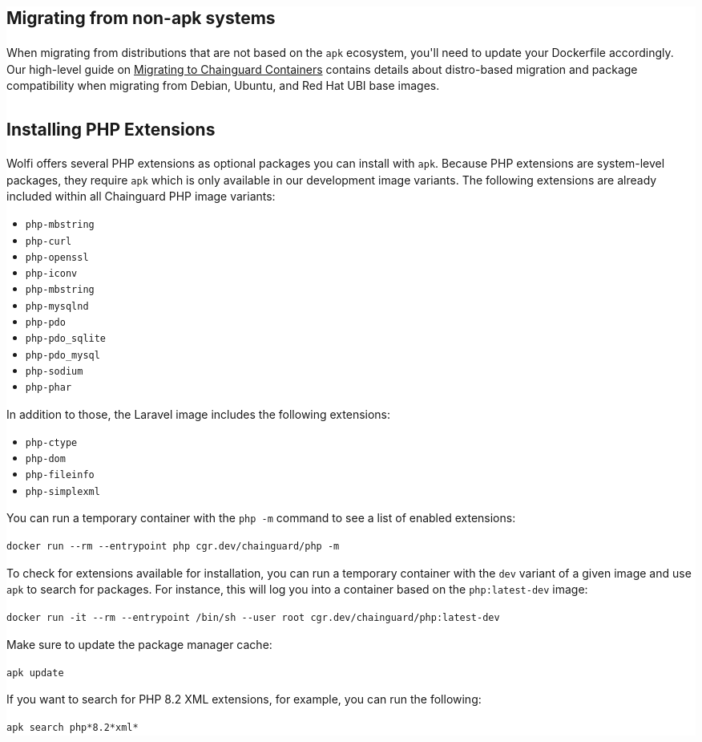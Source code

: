 ## Migrating from non-apk systems
When migrating from distributions that are not based on the `apk` ecosystem, you'll need to update your Dockerfile accordingly. Our high-level guide on [Migrating to Chainguard Containers](/chainguard/migration/migrating-to-chainguard-images/) contains details about distro-based migration and package compatibility when migrating from Debian, Ubuntu, and Red Hat UBI base images.

## Installing PHP Extensions
Wolfi offers several PHP extensions as optional packages you can install with `apk`. Because PHP extensions are system-level packages, they require `apk` which is only available in our development image variants. The following extensions are already included within all Chainguard PHP image variants:

- `php-mbstring`
- `php-curl`
- `php-openssl`
- `php-iconv`
- `php-mbstring`
- `php-mysqlnd`
- `php-pdo`
- `php-pdo_sqlite`
- `php-pdo_mysql`
- `php-sodium`
- `php-phar`

In addition to those, the Laravel image includes the following extensions:
- `php-ctype`
- `php-dom`
- `php-fileinfo`
- `php-simplexml`

You can run a temporary container with the `php -m` command to see a list of enabled extensions:

```shell
docker run --rm --entrypoint php cgr.dev/chainguard/php -m
```

To check for extensions available for installation, you can run a temporary container with the `dev` variant of a given image and use `apk` to search for packages. For instance, this will log you into a container based on the `php:latest-dev` image:

```shell
docker run -it --rm --entrypoint /bin/sh --user root cgr.dev/chainguard/php:latest-dev
```

Make sure to update the package manager cache:

```shell
apk update
```

If you want to search for PHP 8.2 XML extensions, for example, you can run the following:

```shell
apk search php*8.2*xml*
```
